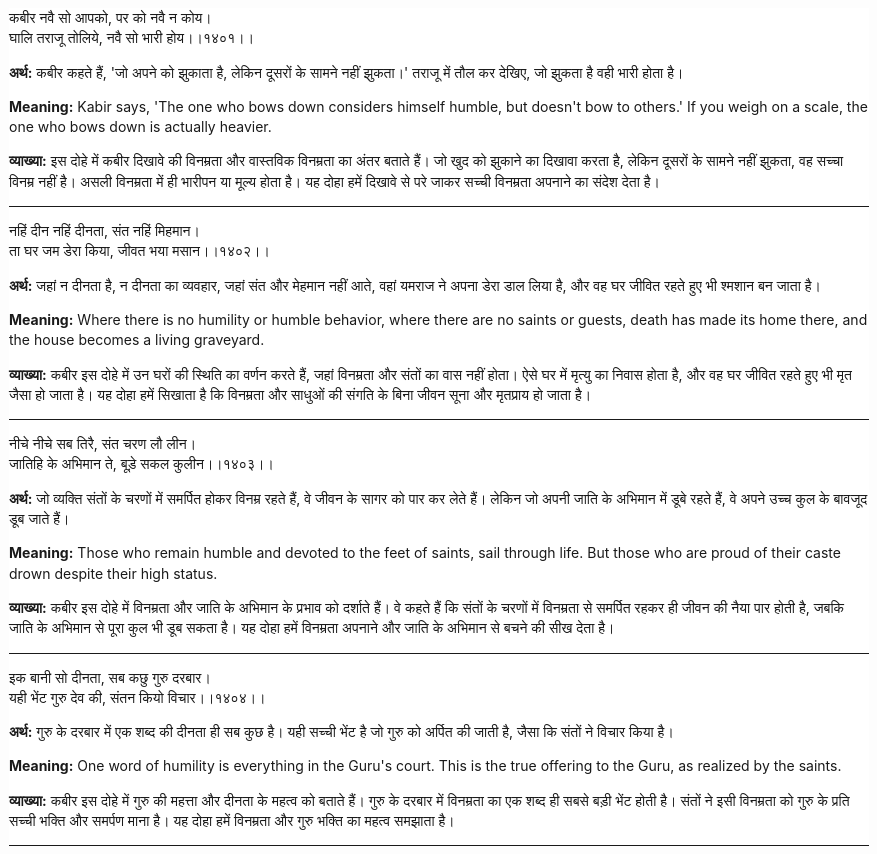 कबीर नवै सो आपको, पर को नवै न कोय।\
घालि तराजू तोलिये, नवै सो भारी होय।।१४०१।।

**अर्थ:** कबीर कहते हैं, 'जो अपने को झुकाता है, लेकिन दूसरों के सामने नहीं झुकता।' तराजू में तौल कर देखिए, जो झुकता है वही भारी होता है।

**Meaning:** Kabir says, 'The one who bows down considers himself humble, but doesn't bow to others.' If you weigh on a scale, the one who bows down is actually heavier.

**व्याख्या:** इस दोहे में कबीर दिखावे की विनम्रता और वास्तविक विनम्रता का अंतर बताते हैं। जो खुद को झुकाने का दिखावा करता है, लेकिन दूसरों के सामने नहीं झुकता, वह सच्चा विनम्र नहीं है। असली विनम्रता में ही भारीपन या मूल्य होता है। यह दोहा हमें दिखावे से परे जाकर सच्ची विनम्रता अपनाने का संदेश देता है।

---

नहिं दीन नहिं दीनता, संत नहिं मिहमान।\
ता घर जम डेरा किया, जीवत भया मसान।।१४०२।।

**अर्थ:** जहां न दीनता है, न दीनता का व्यवहार, जहां संत और मेहमान नहीं आते, वहां यमराज ने अपना डेरा डाल लिया है, और वह घर जीवित रहते हुए भी श्मशान बन जाता है।

**Meaning:** Where there is no humility or humble behavior, where there are no saints or guests, death has made its home there, and the house becomes a living graveyard.

**व्याख्या:** कबीर इस दोहे में उन घरों की स्थिति का वर्णन करते हैं, जहां विनम्रता और संतों का वास नहीं होता। ऐसे घर में मृत्यु का निवास होता है, और वह घर जीवित रहते हुए भी मृत जैसा हो जाता है। यह दोहा हमें सिखाता है कि विनम्रता और साधुओं की संगति के बिना जीवन सूना और मृतप्राय हो जाता है।

---

नीचे नीचे सब तिरै, संत चरण लौ लीन।\
जातिहि के अभिमान ते, बूड़े सकल कुलीन।।१४०३।।

**अर्थ:** जो व्यक्ति संतों के चरणों में समर्पित होकर विनम्र रहते हैं, वे जीवन के सागर को पार कर लेते हैं। लेकिन जो अपनी जाति के अभिमान में डूबे रहते हैं, वे अपने उच्च कुल के बावजूद डूब जाते हैं।

**Meaning:** Those who remain humble and devoted to the feet of saints, sail through life. But those who are proud of their caste drown despite their high status.

**व्याख्या:** कबीर इस दोहे में विनम्रता और जाति के अभिमान के प्रभाव को दर्शाते हैं। वे कहते हैं कि संतों के चरणों में विनम्रता से समर्पित रहकर ही जीवन की नैया पार होती है, जबकि जाति के अभिमान से पूरा कुल भी डूब सकता है। यह दोहा हमें विनम्रता अपनाने और जाति के अभिमान से बचने की सीख देता है।

---

इक बानी सो दीनता, सब कछु गुरु दरबार।\
यही भेंट गुरु देव की, संतन कियो विचार।।१४०४।।

**अर्थ:** गुरु के दरबार में एक शब्द की दीनता ही सब कुछ है। यही सच्ची भेंट है जो गुरु को अर्पित की जाती है, जैसा कि संतों ने विचार किया है।

**Meaning:** One word of humility is everything in the Guru's court. This is the true offering to the Guru, as realized by the saints.

**व्याख्या:** कबीर इस दोहे में गुरु की महत्ता और दीनता के महत्व को बताते हैं। गुरु के दरबार में विनम्रता का एक शब्द ही सबसे बड़ी भेंट होती है। संतों ने इसी विनम्रता को गुरु के प्रति सच्ची भक्ति और समर्पण माना है। यह दोहा हमें विनम्रता और गुरु भक्ति का महत्व समझाता है।

---